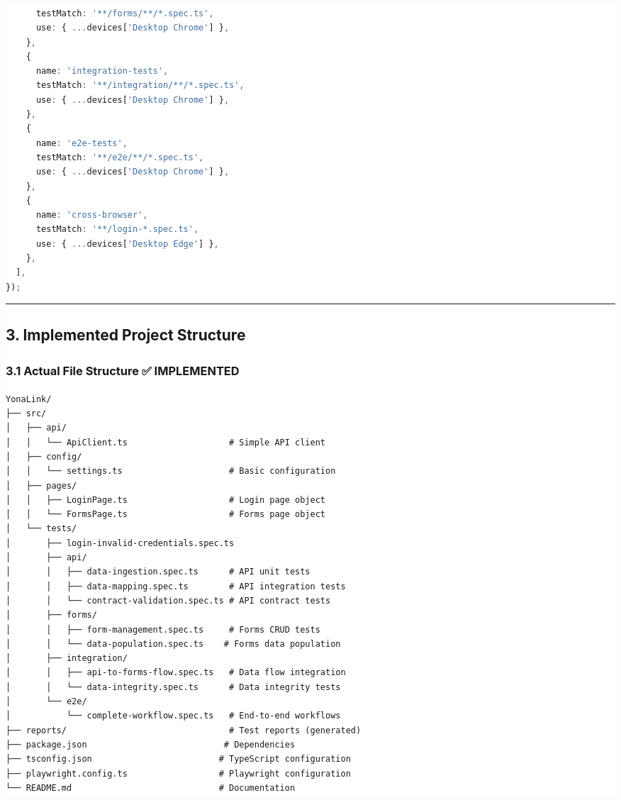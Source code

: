 ```typescript
      testMatch: '**/forms/**/*.spec.ts',
      use: { ...devices['Desktop Chrome'] },
    },
    {
      name: 'integration-tests',
      testMatch: '**/integration/**/*.spec.ts',
      use: { ...devices['Desktop Chrome'] },
    },
    {
      name: 'e2e-tests',
      testMatch: '**/e2e/**/*.spec.ts',
      use: { ...devices['Desktop Chrome'] },
    },
    {
      name: 'cross-browser',
      testMatch: '**/login-*.spec.ts',
      use: { ...devices['Desktop Edge'] },
    },
  ],
});
```

---

## 3. Implemented Project Structure

### 3.1 Actual File Structure ✅ IMPLEMENTED
```
YonaLink/
├── src/
│   ├── api/
│   │   └── ApiClient.ts                    # Simple API client
│   ├── config/
│   │   └── settings.ts                     # Basic configuration
│   ├── pages/
│   │   ├── LoginPage.ts                    # Login page object
│   │   └── FormsPage.ts                    # Forms page object
│   └── tests/
│       ├── login-invalid-credentials.spec.ts
│       ├── api/
│       │   ├── data-ingestion.spec.ts      # API unit tests
│       │   ├── data-mapping.spec.ts        # API integration tests
│       │   └── contract-validation.spec.ts # API contract tests
│       ├── forms/
│       │   ├── form-management.spec.ts     # Forms CRUD tests
│       │   └── data-population.spec.ts    # Forms data population
│       ├── integration/
│       │   ├── api-to-forms-flow.spec.ts   # Data flow integration
│       │   └── data-integrity.spec.ts      # Data integrity tests
│       └── e2e/
│           └── complete-workflow.spec.ts   # End-to-end workflows
├── reports/                                # Test reports (generated)
├── package.json                           # Dependencies
├── tsconfig.json                         # TypeScript configuration
├── playwright.config.ts                  # Playwright configuration
└── README.md                             # Documentation
```
